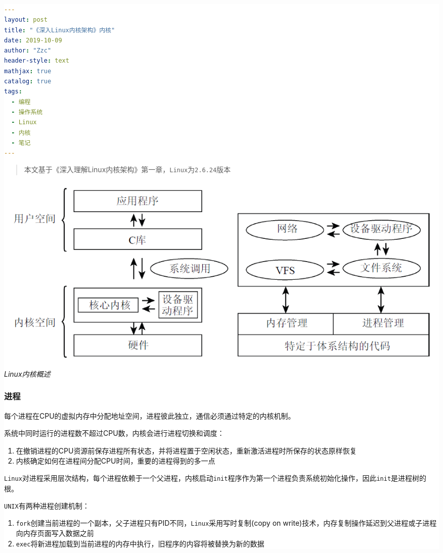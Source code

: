```yaml
---
layout: post
title: "《深入Linux内核架构》内核"
date: 2019-10-09
author: "Zzc"
header-style: text
mathjax: true
catalog: true
tags:
  - 编程
  - 操作系统
  - Linux
  - 内核
  - 笔记
---
```


> 本文基于《深入理解Linux内核架构》第一章，`Linux`为`2.6.24`版本

![img](/img/in-post/post-introduction-to-linux-core/201910091506.png)
*Linux内核概述*

### 进程

每个进程在CPU的虚拟内存中分配地址空间，进程彼此独立，通信必须通过特定的内核机制。

系统中同时运行的进程数不超过CPU数，内核会进行进程切换和调度：
1. 在撤销进程的CPU资源前保存进程所有状态，并将进程置于空闲状态，重新激活进程时所保存的状态原样恢复
2. 内核确定如何在进程间分配CPU时间，重要的进程得到的多一点

`Linux`对进程采用层次结构，每个进程依赖于一个父进程，内核启动`init`程序作为第一个进程负责系统初始化操作，因此`init`是进程树的根。

`UNIX`有两种进程创建机制：
1. `fork`创建当前进程的一个副本，父子进程只有PID不同，`Linux`采用写时复制(copy on write)技术，内存复制操作延迟到父进程或子进程向内存页面写入数据之前
2. `exec`将新进程加载到当前进程的内存中执行，旧程序的内容将被替换为新的数据
